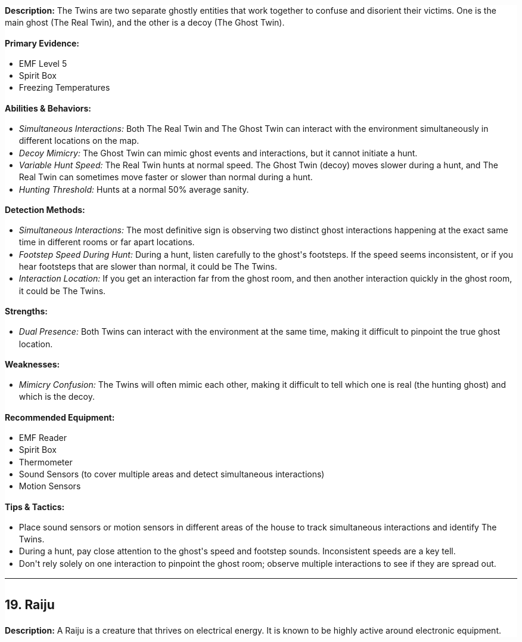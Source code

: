 **Description:**
The Twins are two separate ghostly entities that work together to confuse and disorient their victims. One is the main ghost (The Real Twin), and the other is a decoy (The Ghost Twin).

**Primary Evidence:**
- EMF Level 5
- Spirit Box
- Freezing Temperatures

**Abilities & Behaviors:**
- *Simultaneous Interactions:* Both The Real Twin and The Ghost Twin can interact with the environment simultaneously in different locations on the map.
- *Decoy Mimicry:* The Ghost Twin can mimic ghost events and interactions, but it cannot initiate a hunt.
- *Variable Hunt Speed:* The Real Twin hunts at normal speed. The Ghost Twin (decoy) moves slower during a hunt, and The Real Twin can sometimes move faster or slower than normal during a hunt.
- *Hunting Threshold:* Hunts at a normal 50% average sanity.

**Detection Methods:**
- *Simultaneous Interactions:* The most definitive sign is observing two distinct ghost interactions happening at the exact same time in different rooms or far apart locations.
- *Footstep Speed During Hunt:* During a hunt, listen carefully to the ghost's footsteps. If the speed seems inconsistent, or if you hear footsteps that are slower than normal, it could be The Twins.
- *Interaction Location:* If you get an interaction far from the ghost room, and then another interaction quickly in the ghost room, it could be The Twins.

**Strengths:**
- *Dual Presence:* Both Twins can interact with the environment at the same time, making it difficult to pinpoint the true ghost location.

**Weaknesses:**
- *Mimicry Confusion:* The Twins will often mimic each other, making it difficult to tell which one is real (the hunting ghost) and which is the decoy.

**Recommended Equipment:**
- EMF Reader
- Spirit Box
- Thermometer
- Sound Sensors (to cover multiple areas and detect simultaneous interactions)
- Motion Sensors

**Tips & Tactics:**
- Place sound sensors or motion sensors in different areas of the house to track simultaneous interactions and identify The Twins.
- During a hunt, pay close attention to the ghost's speed and footstep sounds. Inconsistent speeds are a key tell.
- Don't rely solely on one interaction to pinpoint the ghost room; observe multiple interactions to see if they are spread out.

---

## 19. Raiju

**Description:**
A Raiju is a creature that thrives on electrical energy. It is known to be highly active around electronic equipment.
